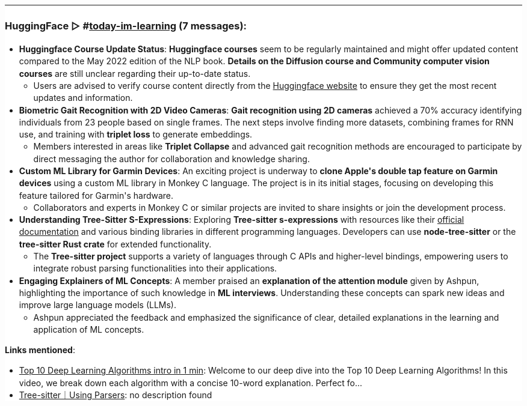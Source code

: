 </ul>

</div>
  

---


### **HuggingFace ▷ #[today-im-learning](https://discord.com/channels/879548962464493619/898619964095860757/1256350504708083795)** (7 messages): 

- **Huggingface Course Update Status**: **Huggingface courses** seem to be regularly maintained and might offer updated content compared to the May 2022 edition of the NLP book. **Details on the Diffusion course and Community computer vision courses** are still unclear regarding their up-to-date status.
   - Users are advised to verify course content directly from the [Huggingface website](https://huggingface.co/course) to ensure they get the most recent updates and information.
- **Biometric Gait Recognition with 2D Video Cameras**: **Gait recognition using 2D cameras** achieved a 70% accuracy identifying individuals from 23 people based on single frames. The next steps involve finding more datasets, combining frames for RNN use, and training with **triplet loss** to generate embeddings.
   - Members interested in areas like **Triplet Collapse** and advanced gait recognition methods are encouraged to participate by direct messaging the author for collaboration and knowledge sharing.
- **Custom ML Library for Garmin Devices**: An exciting project is underway to **clone Apple's double tap feature on Garmin devices** using a custom ML library in Monkey C language. The project is in its initial stages, focusing on developing this feature tailored for Garmin's hardware.
   - Collaborators and experts in Monkey C or similar projects are invited to share insights or join the development process.
- **Understanding Tree-Sitter S-Expressions**: Exploring **Tree-sitter s-expressions** with resources like their [official documentation](https://tree-sitter.github.io/tree-sitter/using-parsers#pattern-matching-with-queries) and various binding libraries in different programming languages. Developers can use **node-tree-sitter** or the **tree-sitter Rust crate** for extended functionality.
   - The **Tree-sitter project** supports a variety of languages through C APIs and higher-level bindings, empowering users to integrate robust parsing functionalities into their applications.
- **Engaging Explainers of ML Concepts**: A member praised an **explanation of the attention module** given by Ashpun, highlighting the importance of such knowledge in **ML interviews**. Understanding these concepts can spark new ideas and improve large language models (LLMs).
   - Ashpun appreciated the feedback and emphasized the significance of clear, detailed explanations in the learning and application of ML concepts.
<div class="linksMentioned">

<strong>Links mentioned</strong>:

<ul>
<li>
<a href="https://youtu.be/vHMEJwxs_dg?si=NHM0uee4Rys7jVZC">Top 10 Deep Learning Algorithms intro in 1 min</a>: Welcome to our deep dive into the Top 10 Deep Learning Algorithms! In this video, we break down each algorithm with a concise 10-word explanation. Perfect fo...</li><li><a href="https://tree-sitter.github.io/tree-sitter/using-parsers#pattern-matching-with-queries">Tree-sitter｜Using Parsers</a>: no description found
</li>
</ul>
